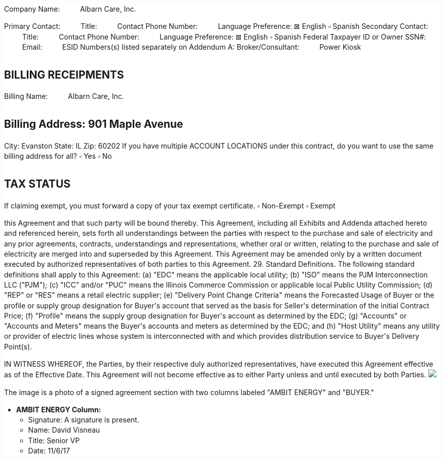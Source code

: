 Company Name: $\qquad$ Albarn Care, Inc.

Primary Contact: $\qquad$ Title: $\qquad$
Contact Phone Number: $\qquad$ Language Preference: $\boxtimes$ English $\square$ Spanish
Secondary Contact: $\qquad$ Title: $\qquad$
Contact Phone Number: $\qquad$ Language Preference: $\boxtimes$ English $\square$ Spanish
Federal Taxpayer ID or Owner SSN\#: $\qquad$ Email: $\qquad$
ESID Numbers(s) listed separately on Addendum A: Broker/Consultant: $\qquad$ Power Kiosk

## BILLING RECEIPMENTS

Billing Name: $\qquad$ Albarn Care, Inc.

## Billing Address: 901 Maple Avenue

City: Evanston
State: IL
Zip: 60202
If you have multiple ACCOUNT LOCATIONS under this contract, do you want to use the same billing address for all? $\square$ Yes $\square$ No

## TAX STATUS

If claiming exempt, you must forward a copy of your tax exempt certificate. $\square$ Non-Exempt $\square$ Exempt

this Agreement and that such party will be bound thereby. This Agreement, including all Exhibits and Addenda attached hereto and referenced herein, sets forth all understandings between the parties with respect to the purchase and sale of electricity and any prior agreements, contracts, understandings and representations, whether oral or written, relating to the purchase and sale of electricity are merged into and superseded by this Agreement. This Agreement may be amended only by a written document executed by authorized representatives of both parties to this Agreement.
29. Standard Definitions. The following standard definitions shall apply to this Agreement: (a) "EDC" means the applicable local utility; (b) "ISO" means the PJM Interconnection LLC ("PJM"); (c) "ICC" and/or "PUC" means the Illinois Commerce Commission or applicable local Public Utility Commission; (d) "REP" or "RES" means a retail electric supplier; (e) "Delivery Point Change Criteria" means the Forecasted Usage of Buyer or the profile or supply group designation for Buyer's account that served as the basis for Seller's determination of the initial Contract Price; (f) "Profile" means the supply group designation for Buyer's account as determined by the EDC; (g) "Accounts" or "Accounts and Meters" means the Buyer's accounts and meters as determined by the EDC; and (h) "Host Utility" means any utility or provider of electric lines whose system is interconnected with and which provides distribution service to Buyer's Delivery Point(s).

IN WITNESS WHEREOF, the Parties, by their respective duly authorized representatives, have executed this Agreement effective as of the Effective Date. This Agreement will not become effective as to either Party unless and until executed by both Parties.
![](images/img-2.jpeg)

The image is a photo of a signed agreement section with two columns labeled "AMBIT ENERGY" and "BUYER."

- **AMBIT ENERGY Column:**
  - Signature: A signature is present.
  - Name: David Visneau
  - Title: Senior VP
  - Date: 11/6/17
